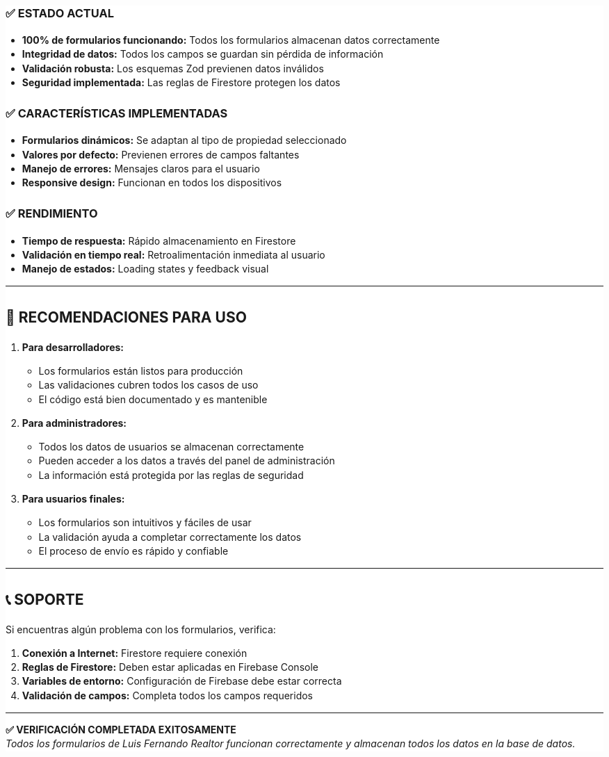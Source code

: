 ### ✅ ESTADO ACTUAL

- **100% de formularios funcionando:** Todos los formularios almacenan datos correctamente
- **Integridad de datos:** Todos los campos se guardan sin pérdida de información
- **Validación robusta:** Los esquemas Zod previenen datos inválidos
- **Seguridad implementada:** Las reglas de Firestore protegen los datos

### ✅ CARACTERÍSTICAS IMPLEMENTADAS

- **Formularios dinámicos:** Se adaptan al tipo de propiedad seleccionado
- **Valores por defecto:** Previenen errores de campos faltantes
- **Manejo de errores:** Mensajes claros para el usuario
- **Responsive design:** Funcionan en todos los dispositivos

### ✅ RENDIMIENTO

- **Tiempo de respuesta:** Rápido almacenamiento en Firestore
- **Validación en tiempo real:** Retroalimentación inmediata al usuario
- **Manejo de estados:** Loading states y feedback visual

---

## 🚀 RECOMENDACIONES PARA USO

1. **Para desarrolladores:**

   - Los formularios están listos para producción
   - Las validaciones cubren todos los casos de uso
   - El código está bien documentado y es mantenible

2. **Para administradores:**

   - Todos los datos de usuarios se almacenan correctamente
   - Pueden acceder a los datos a través del panel de administración
   - La información está protegida por las reglas de seguridad

3. **Para usuarios finales:**
   - Los formularios son intuitivos y fáciles de usar
   - La validación ayuda a completar correctamente los datos
   - El proceso de envío es rápido y confiable

---

## 📞 SOPORTE

Si encuentras algún problema con los formularios, verifica:

1. **Conexión a Internet:** Firestore requiere conexión
2. **Reglas de Firestore:** Deben estar aplicadas en Firebase Console
3. **Variables de entorno:** Configuración de Firebase debe estar correcta
4. **Validación de campos:** Completa todos los campos requeridos

---

**✅ VERIFICACIÓN COMPLETADA EXITOSAMENTE**  
_Todos los formularios de Luis Fernando Realtor funcionan correctamente y almacenan todos los datos en la base de datos._
